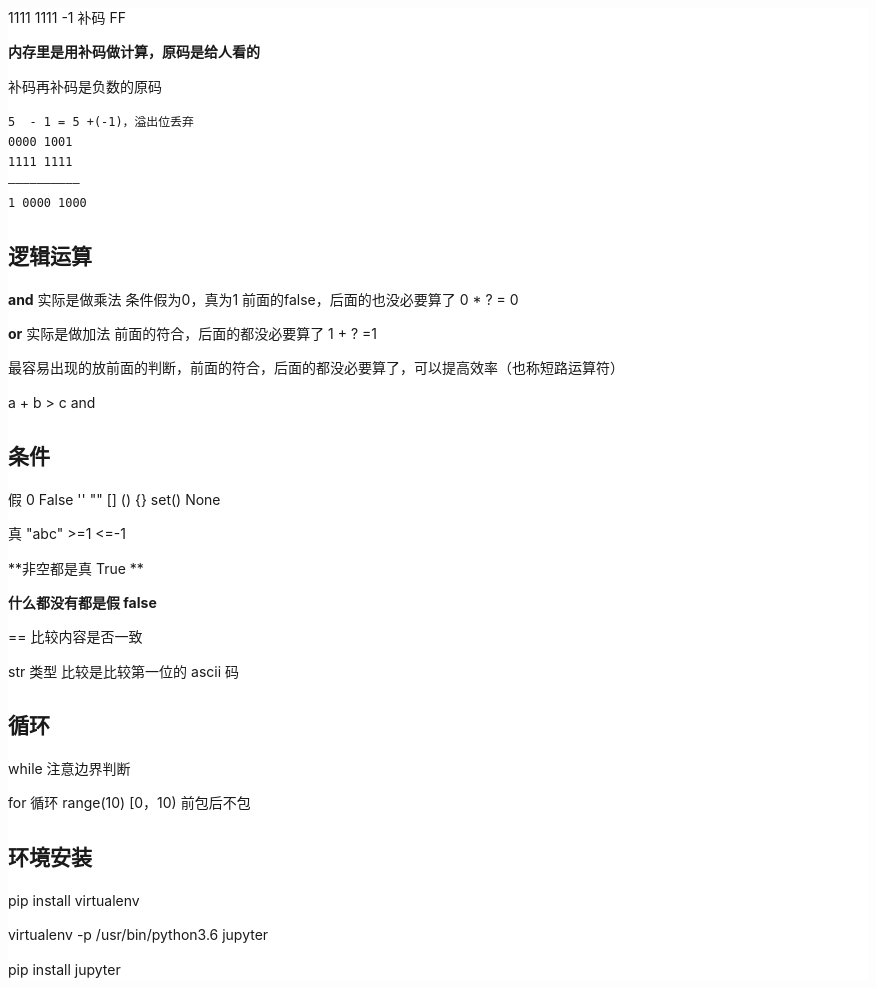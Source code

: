 1111 1111  -1 补码 FF

**内存里是用补码做计算，原码是给人看的**

补码再补码是负数的原码

```
5  - 1 = 5 +(-1)，溢出位丢弃
0000 1001
1111 1111
——————————
1 0000 1000
```

## 逻辑运算

**and** 实际是做乘法  条件假为0，真为1   前面的false，后面的也没必要算了   0 * ? = 0

**or** 实际是做加法   前面的符合，后面的都没必要算了 1 + ? =1

最容易出现的放前面的判断，前面的符合，后面的都没必要算了，可以提高效率（也称短路运算符）



a + b > c and 



## 条件

假  0 False  '' "" [] () {}  set() None

真 "abc"   >=1  <=-1  

**非空都是真  True ** 

**什么都没有都是假  false**



== 比较内容是否一致

str 类型 比较是比较第一位的 ascii 码



## 循环

while 注意边界判断

for 循环   range(10)    [0，10)  前包后不包



## 环境安装

pip install virtualenv

virtualenv -p /usr/bin/python3.6 jupyter

pip install jupyter
